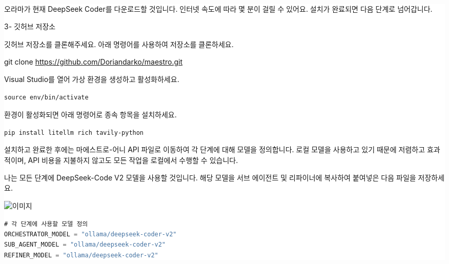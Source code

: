 <script>
     (adsbygoogle = window.adsbygoogle || []).push({});
</script>

오라마가 현재 DeepSeek Coder를 다운로드할 것입니다. 인터넷 속도에 따라 몇 분이 걸릴 수 있어요. 설치가 완료되면 다음 단계로 넘어갑니다.

3- 깃허브 저장소

깃허브 저장소를 클론해주세요. 아래 명령어를 사용하여 저장소를 클론하세요.

git clone https://github.com/Doriandarko/maestro.git



<ins class="adsbygoogle"
     style="display:block"
     data-ad-client="ca-pub-4877378276818686"
     data-ad-slot="1107185301"
     data-ad-format="auto"
     data-full-width-responsive="true"></ins>

<script>
     (adsbygoogle = window.adsbygoogle || []).push({});
</script>

Visual Studio를 열어 가상 환경을 생성하고 활성화하세요.

```shell
source env/bin/activate
```

환경이 활성화되면 아래 명령어로 종속 항목을 설치하세요.

```shell
pip install litellm rich tavily-python
```



<ins class="adsbygoogle"
     style="display:block"
     data-ad-client="ca-pub-4877378276818686"
     data-ad-slot="1107185301"
     data-ad-format="auto"
     data-full-width-responsive="true"></ins>

<script>
     (adsbygoogle = window.adsbygoogle || []).push({});
</script>

설치하고 완료한 후에는 마에스트로-어니 API 파일로 이동하여 각 단계에 대해 모델을 정의합니다. 로컬 모델을 사용하고 있기 때문에 저렴하고 효과적이며, API 비용을 지불하지 않고도 모든 작업을 로컬에서 수행할 수 있습니다.

나는 모든 단계에 DeepSeek-Code V2 모델을 사용할 것입니다. 해당 모델을 서브 에이전트 및 리파이너에 복사하여 붙여넣은 다음 파일을 저장하세요.

![이미지](/assets/img/2024-07-13-DeepSeek-coderllama3HowIBuildApplicationwithOnePrompt_5.png)

```js
# 각 단계에 사용할 모델 정의
ORCHESTRATOR_MODEL = "ollama/deepseek-coder-v2"
SUB_AGENT_MODEL = "ollama/deepseek-coder-v2"
REFINER_MODEL = "ollama/deepseek-coder-v2"
```
